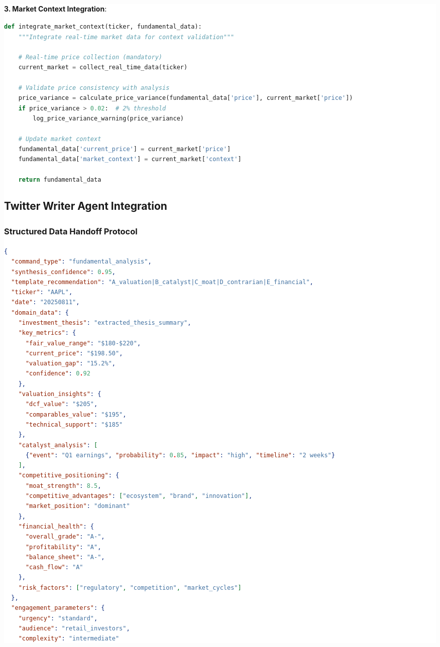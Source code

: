 **3. Market Context Integration**:
```python
def integrate_market_context(ticker, fundamental_data):
    """Integrate real-time market data for context validation"""

    # Real-time price collection (mandatory)
    current_market = collect_real_time_data(ticker)

    # Validate price consistency with analysis
    price_variance = calculate_price_variance(fundamental_data['price'], current_market['price'])
    if price_variance > 0.02:  # 2% threshold
        log_price_variance_warning(price_variance)

    # Update market context
    fundamental_data['current_price'] = current_market['price']
    fundamental_data['market_context'] = current_market['context']

    return fundamental_data
```

## Twitter Writer Agent Integration

### Structured Data Handoff Protocol
```json
{
  "command_type": "fundamental_analysis",
  "synthesis_confidence": 0.95,
  "template_recommendation": "A_valuation|B_catalyst|C_moat|D_contrarian|E_financial",
  "ticker": "AAPL",
  "date": "20250811",
  "domain_data": {
    "investment_thesis": "extracted_thesis_summary",
    "key_metrics": {
      "fair_value_range": "$180-$220",
      "current_price": "$198.50",
      "valuation_gap": "15.2%",
      "confidence": 0.92
    },
    "valuation_insights": {
      "dcf_value": "$205",
      "comparables_value": "$195",
      "technical_support": "$185"
    },
    "catalyst_analysis": [
      {"event": "Q1 earnings", "probability": 0.85, "impact": "high", "timeline": "2 weeks"}
    ],
    "competitive_positioning": {
      "moat_strength": 8.5,
      "competitive_advantages": ["ecosystem", "brand", "innovation"],
      "market_position": "dominant"
    },
    "financial_health": {
      "overall_grade": "A-",
      "profitability": "A",
      "balance_sheet": "A-",
      "cash_flow": "A"
    },
    "risk_factors": ["regulatory", "competition", "market_cycles"]
  },
  "engagement_parameters": {
    "urgency": "standard",
    "audience": "retail_investors",
    "complexity": "intermediate"
```